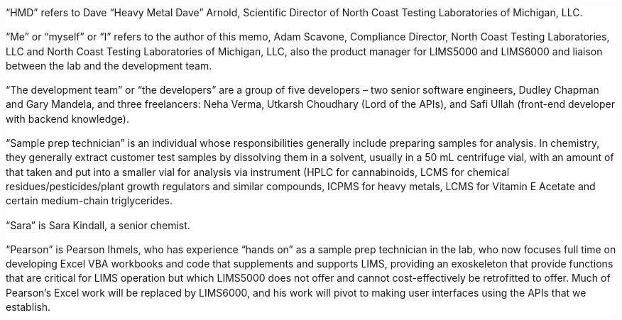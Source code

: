 “HMD” refers to Dave “Heavy Metal Dave” Arnold, Scientific Director of North Coast Testing Laboratories of Michigan, LLC.

“Me” or “myself” or “I” refers to the author of this memo, Adam Scavone, Compliance Director, North Coast Testing Laboratories, LLC and North Coast Testing Laboratories of Michigan, LLC, also the product manager for LIMS5000 and LIMS6000 and liaison between the lab and the development team.

“The development team” or “the developers” are a group of five developers – two senior software engineers, Dudley Chapman and Gary Mandela, and three freelancers: Neha Verma, Utkarsh Choudhary (Lord of the APIs), and Safi Ullah (front-end developer with backend knowledge).

“Sample prep technician” is an individual whose responsibilities generally include preparing samples for analysis. In chemistry, they generally extract customer test samples by dissolving them in a solvent, usually in a 50 mL centrifuge vial, with an amount of that taken and put into a smaller vial for analysis via instrument (HPLC for cannabinoids, LCMS for chemical residues/pesticides/plant growth regulators and similar compounds, ICPMS for heavy metals, LCMS for Vitamin E Acetate and certain medium-chain triglycerides.

“Sara” is Sara Kindall, a senior chemist.

“Pearson” is Pearson Ihmels, who has experience “hands on” as a sample prep technician in the lab, who now focuses full time on developing Excel VBA workbooks and code that supplements and supports LIMS, providing an exoskeleton that provide functions that are critical for LIMS operation but which LIMS5000 does not offer and cannot cost-effectively be retrofitted to offer. Much of Pearson’s Excel work will be replaced by LIMS6000, and his work will pivot to making user interfaces using the APIs that we establish.